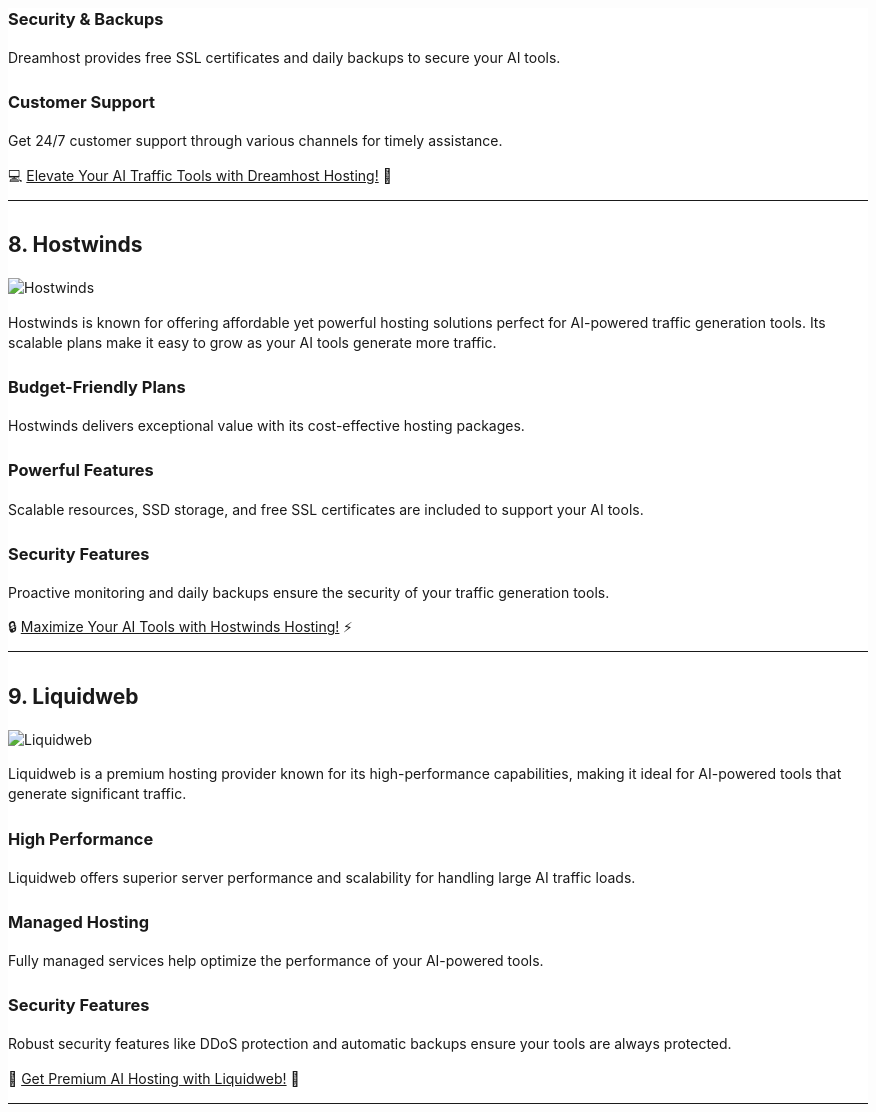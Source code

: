 ### Security & Backups
Dreamhost provides free SSL certificates and daily backups to secure your AI tools.

### Customer Support
Get 24/7 customer support through various channels for timely assistance.

💻 [Elevate Your AI Traffic Tools with Dreamhost Hosting!](https://snipitx.com/dreamhost-jy) 🌟

---

## 8. Hostwinds

![Hostwinds](https://i.imgur.com/53aSNXx.jpeg "Hostwinds Hosting")

Hostwinds is known for offering affordable yet powerful hosting solutions perfect for AI-powered traffic generation tools. Its scalable plans make it easy to grow as your AI tools generate more traffic.

### Budget-Friendly Plans
Hostwinds delivers exceptional value with its cost-effective hosting packages.

### Powerful Features
Scalable resources, SSD storage, and free SSL certificates are included to support your AI tools.

### Security Features
Proactive monitoring and daily backups ensure the security of your traffic generation tools.

🔒 [Maximize Your AI Tools with Hostwinds Hosting!](https://snipitx.com/hostwinds-jy) ⚡

---

## 9. Liquidweb

![Liquidweb](https://i.imgur.com/4IvT9SC.jpeg "Liquidweb Hosting")

Liquidweb is a premium hosting provider known for its high-performance capabilities, making it ideal for AI-powered tools that generate significant traffic.

### High Performance
Liquidweb offers superior server performance and scalability for handling large AI traffic loads.

### Managed Hosting
Fully managed services help optimize the performance of your AI-powered tools.

### Security Features
Robust security features like DDoS protection and automatic backups ensure your tools are always protected.

🚀 [Get Premium AI Hosting with Liquidweb!](https://snipitx.com/liquidweb-jy) 🌟

---